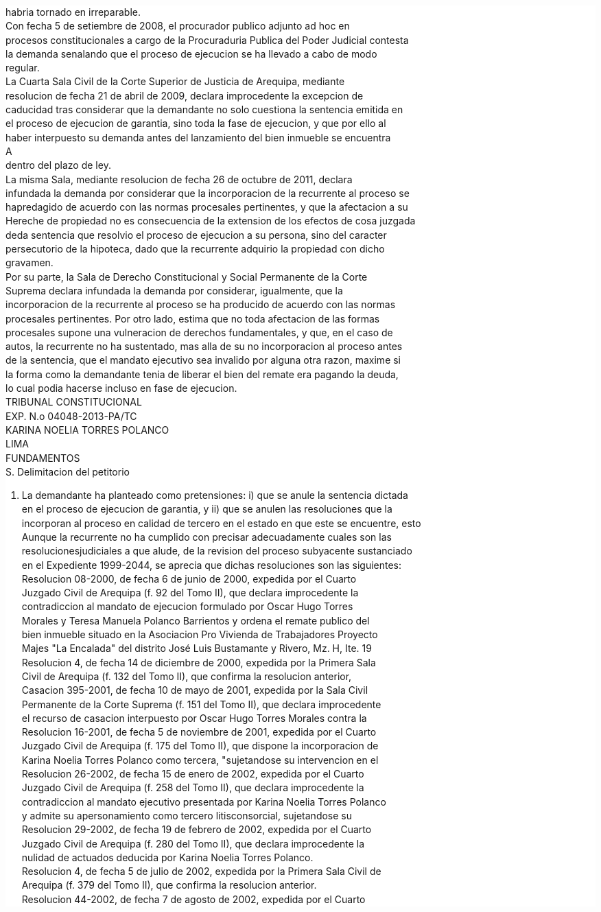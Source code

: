 habria tornado en irreparable.  
Con fecha 5 de setiembre de 2008, el procurador publico adjunto ad hoc en  
procesos constitucionales a cargo de la Procuraduria Publica del Poder Judicial contesta  
la demanda senalando que el proceso de ejecucion se ha llevado a cabo de modo  
regular.  
La Cuarta Sala Civil de la Corte Superior de Justicia de Arequipa, mediante  
resolucion de fecha 21 de abril de 2009, declara improcedente la excepcion de  
caducidad tras considerar que la demandante no solo cuestiona la sentencia emitida en  
el proceso de ejecucion de garantia, sino toda la fase de ejecucion, y que por ello al  
haber interpuesto su demanda antes del lanzamiento del bien inmueble se encuentra  
A  
dentro del plazo de ley.  
La misma Sala, mediante resolucion de fecha 26 de octubre de 2011, declara  
infundada la demanda por considerar que la incorporacion de la recurrente al proceso se  
hapredagido de acuerdo con las normas procesales pertinentes, y que la afectacion a su  
Hereche de propiedad no es consecuencia de la extension de los efectos de cosa juzgada  
deda sentencia que resolvio el proceso de ejecucion a su persona, sino del caracter  
persecutorio de la hipoteca, dado que la recurrente adquirio la propiedad con dicho  
gravamen.  
Por su parte, la Sala de Derecho Constitucional y Social Permanente de la Corte  
Suprema declara infundada la demanda por considerar, igualmente, que la  
incorporacion de la recurrente al proceso se ha producido de acuerdo con las normas  
procesales pertinentes. Por otro lado, estima que no toda afectacion de las formas  
procesales supone una vulneracion de derechos fundamentales, y que, en el caso de  
autos, la recurrente no ha sustentado, mas alla de su no incorporacion al proceso antes  
de la sentencia, que el mandato ejecutivo sea invalido por alguna otra razon, maxime si  
la forma como la demandante tenia de liberar el bien del remate era pagando la deuda,  
lo cual podia hacerse incluso en fase de ejecucion.  
TRIBUNAL CONSTITUCIONAL  
EXP. N.o 04048-2013-PA/TC  
KARINA NOELIA TORRES POLANCO  
LIMA  
FUNDAMENTOS  
S. Delimitacion del petitorio  
1. La demandante ha planteado como pretensiones: i) que se anule la sentencia dictada  
en el proceso de ejecucion de garantia, y ii) que se anulen las resoluciones que la  
incorporan al proceso en calidad de tercero en el estado en que este se encuentre, esto  
Aunque la recurrente no ha cumplido con precisar adecuadamente cuales son las  
resolucionesjudiciales a que alude, de la revision del proceso subyacente sustanciado  
en el Expediente 1999-2044, se aprecia que dichas resoluciones son las siguientes:  
Resolucion 08-2000, de fecha 6 de junio de 2000, expedida por el Cuarto  
Juzgado Civil de Arequipa (f. 92 del Tomo II), que declara improcedente la  
contradiccion al mandato de ejecucion formulado por Oscar Hugo Torres  
Morales y Teresa Manuela Polanco Barrientos y ordena el remate publico del  
bien inmueble situado en la Asociacion Pro Vivienda de Trabajadores Proyecto  
Majes "La Encalada" del distrito José Luis Bustamante y Rivero, Mz. H, Ite. 19  
Resolucion 4, de fecha 14 de diciembre de 2000, expedida por la Primera Sala  
Civil de Arequipa (f. 132 del Tomo II), que confirma la resolucion anterior,  
Casacion 395-2001, de fecha 10 de mayo de 2001, expedida por la Sala Civil  
Permanente de la Corte Suprema (f. 151 del Tomo II), que declara improcedente  
el recurso de casacion interpuesto por Oscar Hugo Torres Morales contra la  
Resolucion 16-2001, de fecha 5 de noviembre de 2001, expedida por el Cuarto  
Juzgado Civil de Arequipa (f. 175 del Tomo II), que dispone la incorporacion de  
Karina Noelia Torres Polanco como tercera, "sujetandose su intervencion en el  
Resolucion 26-2002, de fecha 15 de enero de 2002, expedida por el Cuarto  
Juzgado Civil de Arequipa (f. 258 del Tomo II), que declara improcedente la  
contradiccion al mandato ejecutivo presentada por Karina Noelia Torres Polanco  
y admite su apersonamiento como tercero litisconsorcial, sujetandose su  
Resolucion 29-2002, de fecha 19 de febrero de 2002, expedida por el Cuarto  
Juzgado Civil de Arequipa (f. 280 del Tomo II), que declara improcedente la  
nulidad de actuados deducida por Karina Noelia Torres Polanco.  
Resolucion 4, de fecha 5 de julio de 2002, expedida por la Primera Sala Civil de  
Arequipa (f. 379 del Tomo II), que confirma la resolucion anterior.  
Resolucion 44-2002, de fecha 7 de agosto de 2002, expedida por el Cuarto  
